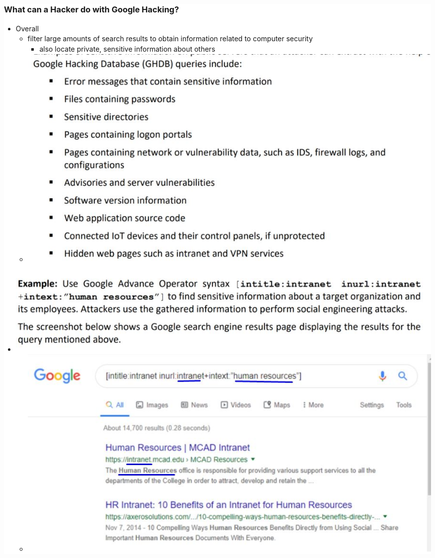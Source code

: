 ### What can a Hacker do with Google Hacking?
- Overall
    -  filter large amounts of search results to obtain information related to computer security
        -  also locate private, sensitive information about others
    - ![](img/02.06.01.jpg)
- ![](img/02.06.02.jpg)
    - ![](img/02.06.03.jpg)
